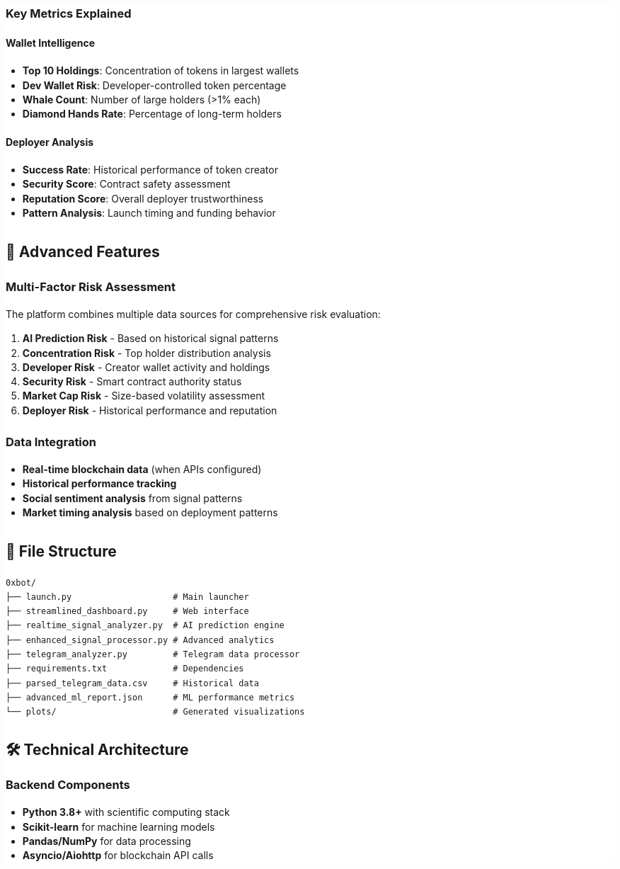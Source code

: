 ### Key Metrics Explained

#### **Wallet Intelligence**
- **Top 10 Holdings**: Concentration of tokens in largest wallets
- **Dev Wallet Risk**: Developer-controlled token percentage
- **Whale Count**: Number of large holders (>1% each)
- **Diamond Hands Rate**: Percentage of long-term holders

#### **Deployer Analysis**
- **Success Rate**: Historical performance of token creator
- **Security Score**: Contract safety assessment
- **Reputation Score**: Overall deployer trustworthiness
- **Pattern Analysis**: Launch timing and funding behavior

## 🔧 Advanced Features

### Multi-Factor Risk Assessment
The platform combines multiple data sources for comprehensive risk evaluation:

1. **AI Prediction Risk** - Based on historical signal patterns
2. **Concentration Risk** - Top holder distribution analysis
3. **Developer Risk** - Creator wallet activity and holdings
4. **Security Risk** - Smart contract authority status
5. **Market Cap Risk** - Size-based volatility assessment
6. **Deployer Risk** - Historical performance and reputation

### Data Integration
- **Real-time blockchain data** (when APIs configured)
- **Historical performance tracking**
- **Social sentiment analysis** from signal patterns
- **Market timing analysis** based on deployment patterns

## 📁 File Structure

```
0xbot/
├── launch.py                    # Main launcher
├── streamlined_dashboard.py     # Web interface
├── realtime_signal_analyzer.py  # AI prediction engine
├── enhanced_signal_processor.py # Advanced analytics
├── telegram_analyzer.py         # Telegram data processor
├── requirements.txt             # Dependencies
├── parsed_telegram_data.csv     # Historical data
├── advanced_ml_report.json      # ML performance metrics
└── plots/                       # Generated visualizations
```

## 🛠️ Technical Architecture

### Backend Components
- **Python 3.8+** with scientific computing stack
- **Scikit-learn** for machine learning models
- **Pandas/NumPy** for data processing
- **Asyncio/Aiohttp** for blockchain API calls
